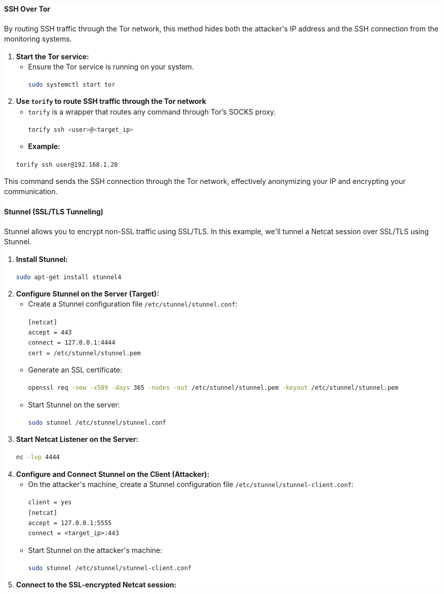 #### SSH Over Tor
By routing SSH traffic through the Tor network, this method hides both the attacker's IP address and the SSH connection from the monitoring systems.

1. **Start the Tor service:**
	- Ensure the Tor service is running on your system.
	    ```bash
	    sudo systemctl start tor
	    ```
2. **Use `torify` to route SSH traffic through the Tor network**
	- `torify` is a wrapper that routes any command through Tor’s SOCKS proxy.
	    ```bash
	    torify ssh <user>@<target_ip>
	    ```
	- **Example:**
	```bash
	torify ssh user@192.168.1.20
	```
This command sends the SSH connection through the Tor network, effectively anonymizing your IP and encrypting your communication.

#### Stunnel (SSL/TLS Tunneling)
Stunnel allows you to encrypt non-SSL traffic using SSL/TLS. In this example, we'll tunnel a Netcat session over SSL/TLS using Stunnel.

1. **Install Stunnel:**
	```bash
	sudo apt-get install stunnel4
	```
2. **Configure Stunnel on the Server (Target):**
	- Create a Stunnel configuration file `/etc/stunnel/stunnel.conf`:
	    ```
	    [netcat]
	    accept = 443
	    connect = 127.0.0.1:4444
	    cert = /etc/stunnel/stunnel.pem
	    ```
	- Generate an SSL certificate:
	    ```bash
	    openssl req -new -x509 -days 365 -nodes -out /etc/stunnel/stunnel.pem -keyout /etc/stunnel/stunnel.pem
	    ```
	- Start Stunnel on the server:
	    ```bash
	    sudo stunnel /etc/stunnel/stunnel.conf
	    ```
3. **Start Netcat Listener on the Server:**
	```bash
	nc -lvp 4444
	```
4. **Configure and Connect Stunnel on the Client (Attacker):**
	- On the attacker's machine, create a Stunnel configuration file `/etc/stunnel/stunnel-client.conf`:
	    ```
	    client = yes
	    [netcat]
	    accept = 127.0.0.1:5555
	    connect = <target_ip>:443
	    ```
	- Start Stunnel on the attacker's machine:
	    ```bash
	    sudo stunnel /etc/stunnel/stunnel-client.conf
	    ```
5. **Connect to the SSL-encrypted Netcat session:**